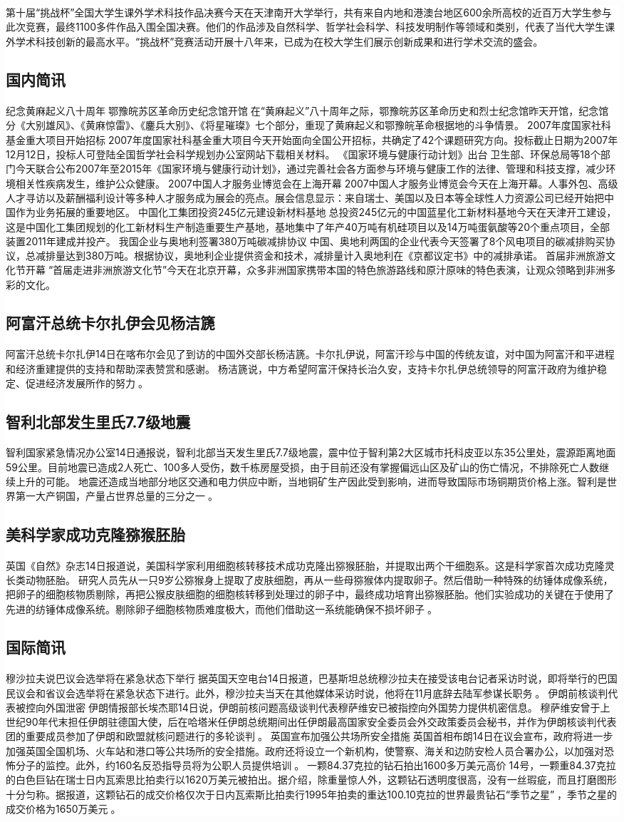 第十届“挑战杯”全国大学生课外学术科技作品决赛今天在天津南开大学举行，共有来自内地和港澳台地区600余所高校的近百万大学生参与此次竞赛，最终1100多件作品入围全国决赛。他们的作品涉及自然科学、哲学社会科学、科技发明制作等领域和类别，代表了当代大学生课外学术科技创新的最高水平。“挑战杯”竞赛活动开展十八年来，已成为在校大学生们展示创新成果和进行学术交流的盛会。


## 国内简讯


纪念黄麻起义八十周年 鄂豫皖苏区革命历史纪念馆开馆
在“黄麻起义”八十周年之际，鄂豫皖苏区革命历史和烈士纪念馆昨天开馆，纪念馆分《大别雄风》、《黄麻惊雷》、《鏖兵大别》、《将星璀璨》七个部分，重现了黄麻起义和鄂豫皖革命根据地的斗争情景。
2007年度国家社科基金重大项目开始招标
2007年度国家社科基金重大项目今天开始面向全国公开招标，共确定了42个课题研究方向。投标截止日期为2007年12月12日，投标人可登陆全国哲学社会科学规划办公室网站下载相关材料。
《国家环境与健康行动计划》出台
卫生部、环保总局等18个部门今天联合公布2007年至2015年《国家环境与健康行动计划》，通过完善社会各方面参与环境与健康工作的法律、管理和科技支撑，减少环境相关性疾病发生，维护公众健康。
2007中国人才服务业博览会在上海开幕
2007中国人才服务业博览会今天在上海开幕。人事外包、高级人才寻访以及薪酬福利设计等多种人才服务成为展会的亮点。展会信息显示：来自瑞士、美国以及日本等全球性人力资源公司已经开始把中国作为业务拓展的重要地区。
中国化工集团投资245亿元建设新材料基地
总投资245亿元的中国蓝星化工新材料基地今天在天津开工建设，这是中国化工集团规划的化工新材料生产制造重要生产基地，基地集中了年产40万吨有机硅项目以及14万吨蛋氨酸等20个重点项目，全部装置2011年建成并投产。
我国企业与奥地利签署380万吨碳减排协议
中国、奥地利两国的企业代表今天签署了8个风电项目的碳减排购买协议，总减排量达到380万吨。根据协议，奥地利企业提供资金和技术，减排量计入奥地利在《京都议定书》中的减排承诺。
首届非洲旅游文化节开幕
“首届走进非洲旅游文化节”今天在北京开幕，众多非洲国家携带本国的特色旅游路线和原汁原味的特色表演，让观众领略到非洲多彩的文化。


## 阿富汗总统卡尔扎伊会见杨洁篪


阿富汗总统卡尔扎伊14日在喀布尔会见了到访的中国外交部长杨洁篪。卡尔扎伊说，阿富汗珍与中国的传统友谊，对中国为阿富汗和平进程和经济重建提供的支持和帮助深表赞赏和感谢。
杨洁篪说，中方希望阿富汗保持长治久安，支持卡尔扎伊总统领导的阿富汗政府为维护稳定、促进经济发展所作的努力 。


## 智利北部发生里氏7.7级地震


智利国家紧急情况办公室14日通报说，智利北部当天发生里氏7.7级地震，震中位于智利第2大区城市托科皮亚以东35公里处，震源距离地面59公里。目前地震已造成2人死亡、100多人受伤，数千栋房屋受损，由于目前还没有掌握偏远山区及矿山的伤亡情况，不排除死亡人数继续上升的可能。
地震还造成当地部分地区交通和电力供应中断，当地铜矿生产因此受到影响，进而导致国际市场铜期货价格上涨。智利是世界第一大产铜国，产量占世界总量的三分之一 。


## 美科学家成功克隆猕猴胚胎


英国《自然》杂志14日报道说，美国科学家利用细胞核转移技术成功克隆出猕猴胚胎，并提取出两个干细胞系。这是科学家首次成功克隆灵长类动物胚胎。
研究人员先从一只9岁公猕猴身上提取了皮肤细胞，再从一些母猕猴体内提取卵子。然后借助一种特殊的纺锤体成像系统，把卵子的细胞核物质剔除，再把公猴皮肤细胞的细胞核转移到处理过的卵子中，最终成功培育出猕猴胚胎。他们实验成功的关键在于使用了先进的纺锤体成像系统。剔除卵子细胞核物质难度极大，而他们借助这一系统能确保不损坏卵子 。


## 国际简讯


穆沙拉夫说巴议会选举将在紧急状态下举行
据英国天空电台14日报道，巴基斯坦总统穆沙拉夫在接受该电台记者采访时说，即将举行的巴国民议会和省议会选举将在紧急状态下进行。此外，穆沙拉夫当天在其他媒体采访时说，他将在11月底辞去陆军参谋长职务 。
伊朗前核谈判代表被控向外国泄密
伊朗情报部长埃杰耶14日说，伊朗前核问题高级谈判代表穆萨维安已被指控向外国势力提供机密信息。
穆萨维安曾于上世纪90年代末担任伊朗驻德国大使，后在哈塔米任伊朗总统期间出任伊朗最高国家安全委员会外交政策委员会秘书，并作为伊朗核谈判代表团的重要成员参加了伊朗和欧盟就核问题进行的多轮谈判 。
英国宣布加强公共场所安全措施
英国首相布朗14日在议会宣布，政府将进一步加强英国全国机场、火车站和港口等公共场所的安全措施。政府还将设立一个新机构，使警察、海关和边防安检人员合署办公，以加强对恐怖分子的监控。此外，约160名反恐指导员将为公职人员提供培训 。
一颗84.37克拉的钻石拍出1600多万美元高价
14号，一颗重84.37克拉的白色巨钻在瑞士日内瓦索思比拍卖行以1620万美元被拍出。据介绍，除重量惊人外，这颗钻石透明度很高，没有一丝瑕疵，而且打磨图形十分匀称。据报道，这颗钻石的成交价格仅次于日内瓦索斯比拍卖行1995年拍卖的重达100.10克拉的世界最贵钻石“季节之星” ，季节之星的成交价格为1650万美元 。
